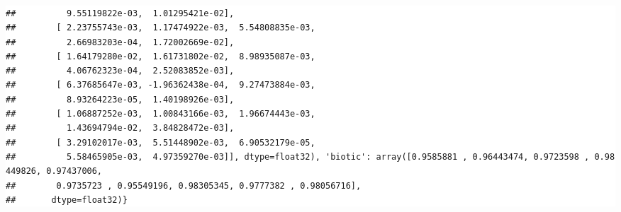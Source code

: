     ##          9.55119822e-03,  1.01295421e-02],
    ##        [ 2.23755743e-03,  1.17474922e-03,  5.54808835e-03,
    ##          2.66983203e-04,  1.72002669e-02],
    ##        [ 1.64179280e-02,  1.61731802e-02,  8.98935087e-03,
    ##          4.06762323e-04,  2.52083852e-03],
    ##        [ 6.37685647e-03, -1.96362438e-04,  9.27473884e-03,
    ##          8.93264223e-05,  1.40198926e-03],
    ##        [ 1.06887252e-03,  1.00843166e-03,  1.96674443e-03,
    ##          1.43694794e-02,  3.84828472e-03],
    ##        [ 3.29102017e-03,  5.51448902e-03,  6.90532179e-05,
    ##          5.58465905e-03,  4.97359270e-03]], dtype=float32), 'biotic': array([0.9585881 , 0.96443474, 0.9723598 , 0.98449826, 0.97437006,
    ##        0.9735723 , 0.95549196, 0.98305345, 0.9777382 , 0.98056716],
    ##       dtype=float32)}
